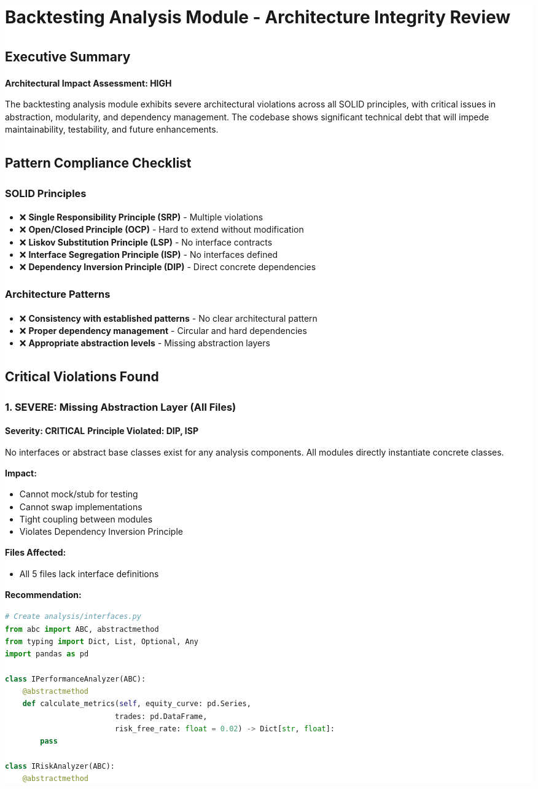 # Backtesting Analysis Module - Architecture Integrity Review

## Executive Summary

**Architectural Impact Assessment: HIGH**

The backtesting analysis module exhibits severe architectural violations across all SOLID principles, with critical issues in abstraction, modularity, and dependency management. The codebase shows significant technical debt that will impede maintainability, testability, and future enhancements.

## Pattern Compliance Checklist

### SOLID Principles

- ❌ **Single Responsibility Principle (SRP)** - Multiple violations
- ❌ **Open/Closed Principle (OCP)** - Hard to extend without modification
- ❌ **Liskov Substitution Principle (LSP)** - No interface contracts
- ❌ **Interface Segregation Principle (ISP)** - No interfaces defined
- ❌ **Dependency Inversion Principle (DIP)** - Direct concrete dependencies

### Architecture Patterns

- ❌ **Consistency with established patterns** - No clear architectural pattern
- ❌ **Proper dependency management** - Circular and hard dependencies
- ❌ **Appropriate abstraction levels** - Missing abstraction layers

## Critical Violations Found

### 1. SEVERE: Missing Abstraction Layer (All Files)

**Severity: CRITICAL**
**Principle Violated: DIP, ISP**

No interfaces or abstract base classes exist for any analysis components. All modules directly instantiate concrete classes.

**Impact:**

- Cannot mock/stub for testing
- Cannot swap implementations
- Tight coupling between modules
- Violates Dependency Inversion Principle

**Files Affected:**

- All 5 files lack interface definitions

**Recommendation:**

```python
# Create analysis/interfaces.py
from abc import ABC, abstractmethod
from typing import Dict, List, Optional, Any
import pandas as pd

class IPerformanceAnalyzer(ABC):
    @abstractmethod
    def calculate_metrics(self, equity_curve: pd.Series,
                         trades: pd.DataFrame,
                         risk_free_rate: float = 0.02) -> Dict[str, float]:
        pass

class IRiskAnalyzer(ABC):
    @abstractmethod
```